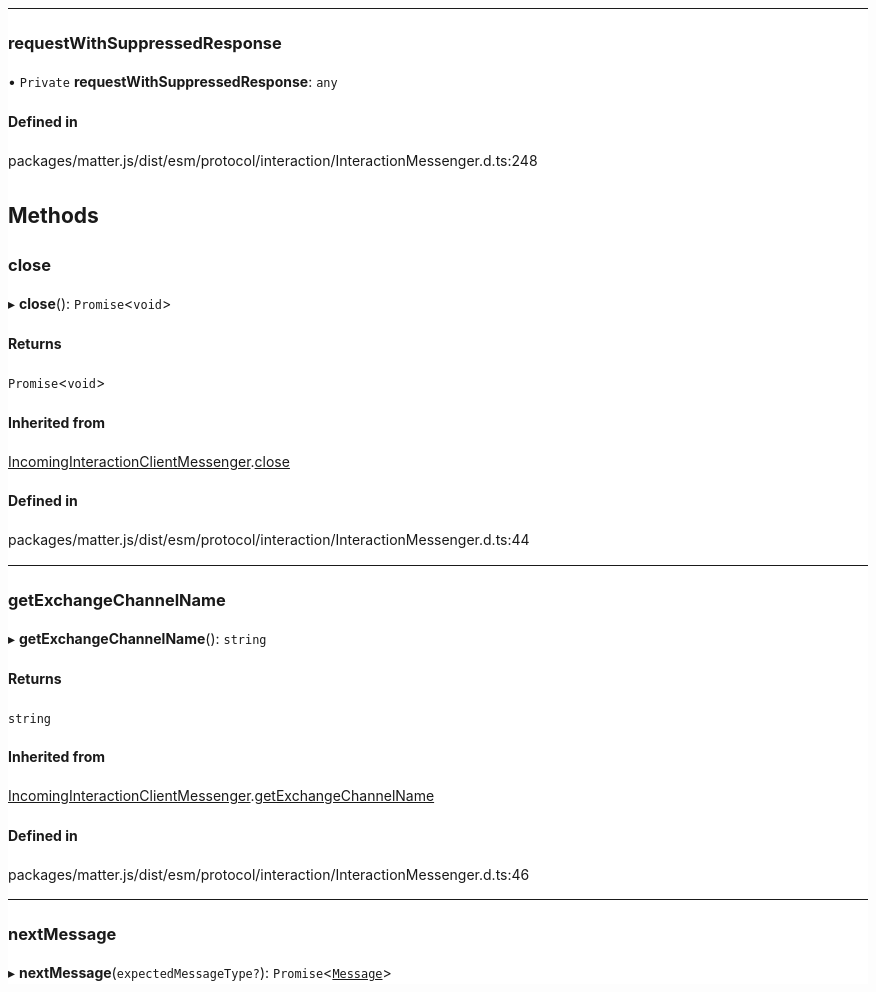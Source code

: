 ___

### requestWithSuppressedResponse

• `Private` **requestWithSuppressedResponse**: `any`

#### Defined in

packages/matter.js/dist/esm/protocol/interaction/InteractionMessenger.d.ts:248

## Methods

### close

▸ **close**(): `Promise`\<`void`\>

#### Returns

`Promise`\<`void`\>

#### Inherited from

[IncomingInteractionClientMessenger](exports_interaction.IncomingInteractionClientMessenger.md).[close](exports_interaction.IncomingInteractionClientMessenger.md#close)

#### Defined in

packages/matter.js/dist/esm/protocol/interaction/InteractionMessenger.d.ts:44

___

### getExchangeChannelName

▸ **getExchangeChannelName**(): `string`

#### Returns

`string`

#### Inherited from

[IncomingInteractionClientMessenger](exports_interaction.IncomingInteractionClientMessenger.md).[getExchangeChannelName](exports_interaction.IncomingInteractionClientMessenger.md#getexchangechannelname)

#### Defined in

packages/matter.js/dist/esm/protocol/interaction/InteractionMessenger.d.ts:46

___

### nextMessage

▸ **nextMessage**(`expectedMessageType?`): `Promise`\<[`Message`](../interfaces/exports_codec.Message.md)\>
